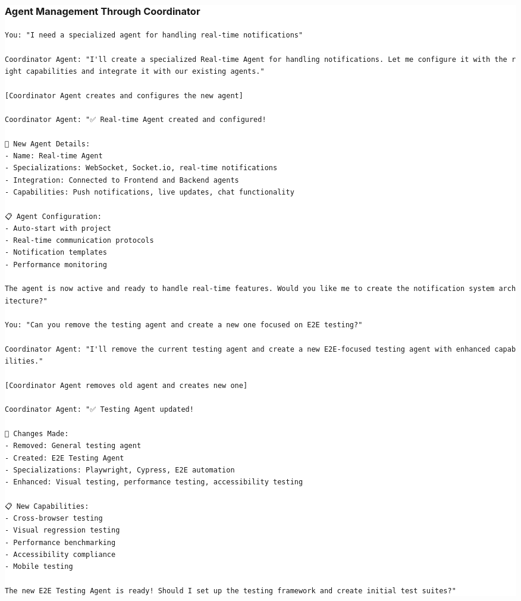 ### Agent Management Through Coordinator
```
You: "I need a specialized agent for handling real-time notifications"

Coordinator Agent: "I'll create a specialized Real-time Agent for handling notifications. Let me configure it with the right capabilities and integrate it with our existing agents."

[Coordinator Agent creates and configures the new agent]

Coordinator Agent: "✅ Real-time Agent created and configured!

🤖 New Agent Details:
- Name: Real-time Agent
- Specializations: WebSocket, Socket.io, real-time notifications
- Integration: Connected to Frontend and Backend agents
- Capabilities: Push notifications, live updates, chat functionality

📋 Agent Configuration:
- Auto-start with project
- Real-time communication protocols
- Notification templates
- Performance monitoring

The agent is now active and ready to handle real-time features. Would you like me to create the notification system architecture?"

You: "Can you remove the testing agent and create a new one focused on E2E testing?"

Coordinator Agent: "I'll remove the current testing agent and create a new E2E-focused testing agent with enhanced capabilities."

[Coordinator Agent removes old agent and creates new one]

Coordinator Agent: "✅ Testing Agent updated!

🔄 Changes Made:
- Removed: General testing agent
- Created: E2E Testing Agent
- Specializations: Playwright, Cypress, E2E automation
- Enhanced: Visual testing, performance testing, accessibility testing

📋 New Capabilities:
- Cross-browser testing
- Visual regression testing
- Performance benchmarking
- Accessibility compliance
- Mobile testing

The new E2E Testing Agent is ready! Should I set up the testing framework and create initial test suites?"
```
